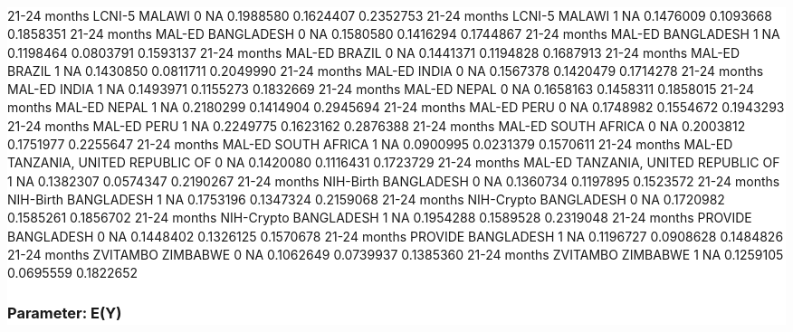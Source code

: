 21-24 months   LCNI-5           MALAWI                         0                    NA                0.1988580   0.1624407   0.2352753
21-24 months   LCNI-5           MALAWI                         1                    NA                0.1476009   0.1093668   0.1858351
21-24 months   MAL-ED           BANGLADESH                     0                    NA                0.1580580   0.1416294   0.1744867
21-24 months   MAL-ED           BANGLADESH                     1                    NA                0.1198464   0.0803791   0.1593137
21-24 months   MAL-ED           BRAZIL                         0                    NA                0.1441371   0.1194828   0.1687913
21-24 months   MAL-ED           BRAZIL                         1                    NA                0.1430850   0.0811711   0.2049990
21-24 months   MAL-ED           INDIA                          0                    NA                0.1567378   0.1420479   0.1714278
21-24 months   MAL-ED           INDIA                          1                    NA                0.1493971   0.1155273   0.1832669
21-24 months   MAL-ED           NEPAL                          0                    NA                0.1658163   0.1458311   0.1858015
21-24 months   MAL-ED           NEPAL                          1                    NA                0.2180299   0.1414904   0.2945694
21-24 months   MAL-ED           PERU                           0                    NA                0.1748982   0.1554672   0.1943293
21-24 months   MAL-ED           PERU                           1                    NA                0.2249775   0.1623162   0.2876388
21-24 months   MAL-ED           SOUTH AFRICA                   0                    NA                0.2003812   0.1751977   0.2255647
21-24 months   MAL-ED           SOUTH AFRICA                   1                    NA                0.0900995   0.0231379   0.1570611
21-24 months   MAL-ED           TANZANIA, UNITED REPUBLIC OF   0                    NA                0.1420080   0.1116431   0.1723729
21-24 months   MAL-ED           TANZANIA, UNITED REPUBLIC OF   1                    NA                0.1382307   0.0574347   0.2190267
21-24 months   NIH-Birth        BANGLADESH                     0                    NA                0.1360734   0.1197895   0.1523572
21-24 months   NIH-Birth        BANGLADESH                     1                    NA                0.1753196   0.1347324   0.2159068
21-24 months   NIH-Crypto       BANGLADESH                     0                    NA                0.1720982   0.1585261   0.1856702
21-24 months   NIH-Crypto       BANGLADESH                     1                    NA                0.1954288   0.1589528   0.2319048
21-24 months   PROVIDE          BANGLADESH                     0                    NA                0.1448402   0.1326125   0.1570678
21-24 months   PROVIDE          BANGLADESH                     1                    NA                0.1196727   0.0908628   0.1484826
21-24 months   ZVITAMBO         ZIMBABWE                       0                    NA                0.1062649   0.0739937   0.1385360
21-24 months   ZVITAMBO         ZIMBABWE                       1                    NA                0.1259105   0.0695559   0.1822652


### Parameter: E(Y)

